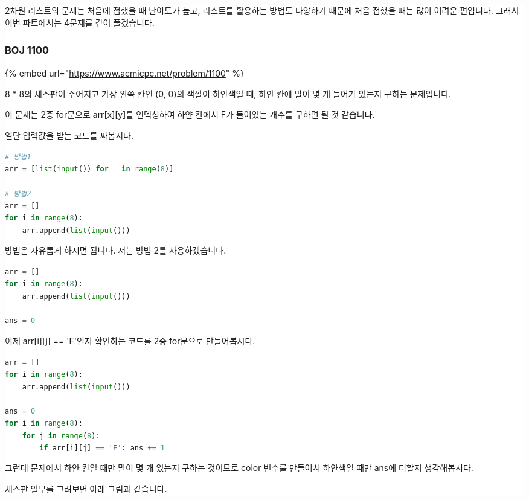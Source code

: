 2차원 리스트의 문제는 처음에 접했을 때 난이도가 높고, 리스트를 활용하는 방법도 다양하기 때문에 처음 접했을 때는 많이 어려운 편입니다. 그래서 이번 파트에서는 4문제를 같이 풀겠습니다.



### BOJ 1100

{% embed url="https://www.acmicpc.net/problem/1100" %}

8 \* 8의 체스판이 주어지고 가장 왼쪽 칸인 (0, 0)의 색깔이 하얀색일 때, 하얀 칸에 말이 몇 개 들어가 있는지 구하는 문제입니다.

이 문제는 2중 for문으로 arr\[x]\[y]를 인덱싱하여 하얀 칸에서 F가 들어있는 개수를 구하면 될 것 같습니다.

일단 입력값을 받는 코드를 짜봅시다.

```python
# 방법1
arr = [list(input()) for _ in range(8)]

# 방법2
arr = []
for i in range(8):
    arr.append(list(input()))
```

방법은 자유롭게 하시면 됩니다. 저는 방법 2를 사용하겠습니다.

```python
arr = []
for i in range(8):
    arr.append(list(input()))

ans = 0
```

이제 arr\[i]\[j] == 'F'인지 확인하는 코드를 2중 for문으로 만들어봅시다.

```python
arr = []
for i in range(8):
    arr.append(list(input()))

ans = 0
for i in range(8):
    for j in range(8):
        if arr[i][j] == 'F': ans += 1
```

그런데 문제에서 하얀 칸일 때만 말이 몇 개 있는지 구하는 것이므로 color 변수를 만들어서 하얀색일 때만 ans에 더할지 생각해봅시다.

체스판 일부를 그려보면 아래 그림과 같습니다.
